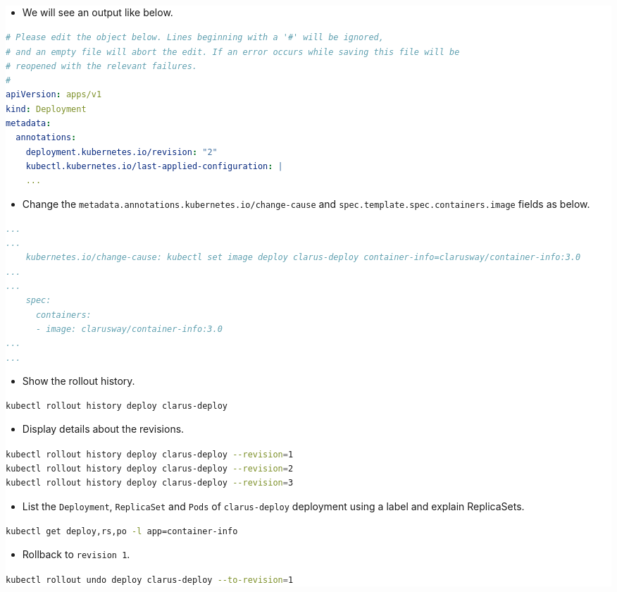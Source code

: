 - We will see an output like below.

```yaml
# Please edit the object below. Lines beginning with a '#' will be ignored,
# and an empty file will abort the edit. If an error occurs while saving this file will be
# reopened with the relevant failures.
#
apiVersion: apps/v1
kind: Deployment
metadata:
  annotations:
    deployment.kubernetes.io/revision: "2"
    kubectl.kubernetes.io/last-applied-configuration: |
    ...
```

- Change the `metadata.annotations.kubernetes.io/change-cause` and `spec.template.spec.containers.image` fields as below.

```yaml
...
...
    kubernetes.io/change-cause: kubectl set image deploy clarus-deploy container-info=clarusway/container-info:3.0
...
...
    spec:
      containers:
      - image: clarusway/container-info:3.0
...
...
```

- Show the rollout history.

```bash
kubectl rollout history deploy clarus-deploy
```

- Display details about the revisions.

```bash
kubectl rollout history deploy clarus-deploy --revision=1
kubectl rollout history deploy clarus-deploy --revision=2
kubectl rollout history deploy clarus-deploy --revision=3
```

- List the `Deployment`, `ReplicaSet` and `Pods` of `clarus-deploy` deployment using a label and explain ReplicaSets.

```bash
kubectl get deploy,rs,po -l app=container-info
```

- Rollback to `revision 1`.

```bash
kubectl rollout undo deploy clarus-deploy --to-revision=1
```
